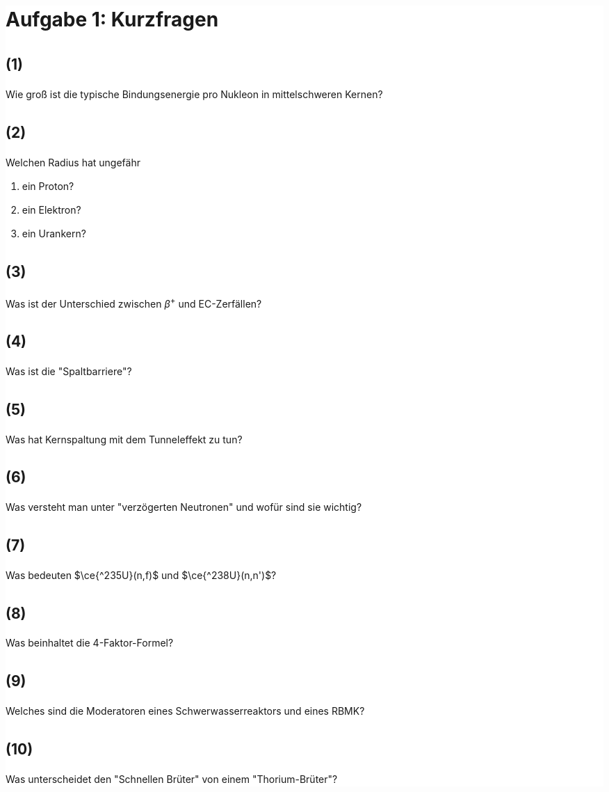 # Aufgabe 1: Kurzfragen

## (1)

Wie groß ist die typische Bindungsenergie pro Nukleon in mittelschweren
Kernen?

## (2)

Welchen Radius hat ungefähr

1.  ein Proton?

2.  ein Elektron?

3.  ein Urankern?

## (3)

Was ist der Unterschied zwischen $\beta^+$ und EC-Zerfällen?

## (4)

Was ist die "Spaltbarriere"?

## (5)

Was hat Kernspaltung mit dem Tunneleffekt zu tun?

## (6)

Was versteht man unter "verzögerten Neutronen" und wofür sind sie
wichtig?

## (7)

Was bedeuten $\ce{^235U}(n,f)$ und $\ce{^238U}(n,n')$?

## (8)

Was beinhaltet die 4-Faktor-Formel?

## (9)

Welches sind die Moderatoren eines Schwerwasserreaktors und eines RBMK?

## (10)

Was unterscheidet den "Schnellen Brüter" von einem "Thorium-Brüter"?
